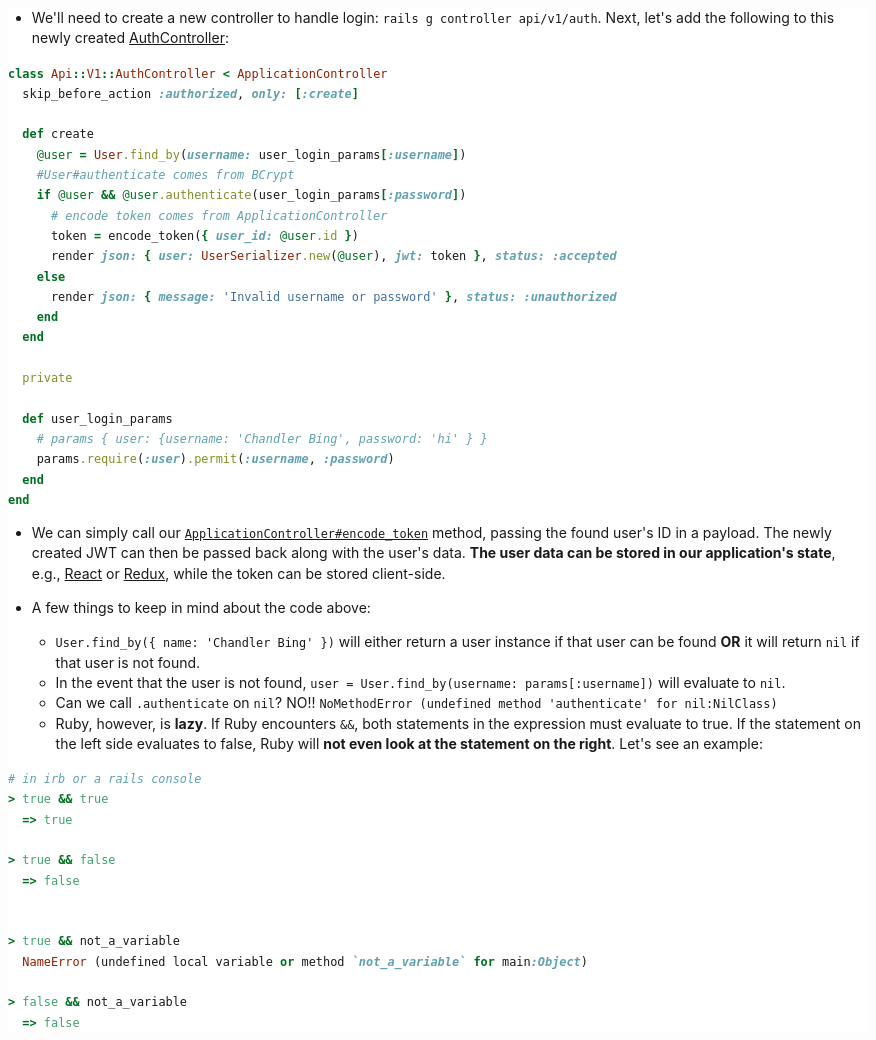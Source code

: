 - We'll need to create a new controller to handle login: `rails g controller api/v1/auth`. Next, let's add the following to this newly created [AuthController][auth_controller]:

```ruby
class Api::V1::AuthController < ApplicationController
  skip_before_action :authorized, only: [:create]

  def create
    @user = User.find_by(username: user_login_params[:username])
    #User#authenticate comes from BCrypt
    if @user && @user.authenticate(user_login_params[:password])
      # encode token comes from ApplicationController
      token = encode_token({ user_id: @user.id })
      render json: { user: UserSerializer.new(@user), jwt: token }, status: :accepted
    else
      render json: { message: 'Invalid username or password' }, status: :unauthorized
    end
  end

  private

  def user_login_params
    # params { user: {username: 'Chandler Bing', password: 'hi' } }
    params.require(:user).permit(:username, :password)
  end
end
```

- We can simply call our [`ApplicationController#encode_token`][application_controller] method, passing the found user's ID in a payload. The newly created JWT can then be passed back along with the user's data. **The user data can be stored in our application's state**, e.g., [React](https://reactjs.org/) or [Redux](https://redux.js.org/), while the token can be stored client-side.

- A few things to keep in mind about the code above:
  - `User.find_by({ name: 'Chandler Bing' })` will either return a user instance if that user can be found **OR** it will return `nil` if that user is not found.
  - In the event that the user is not found, `user = User.find_by(username: params[:username])` will evaluate to `nil`.
  - Can we call `.authenticate` on `nil`? NO!! `NoMethodError (undefined method 'authenticate' for nil:NilClass)`
  - Ruby, however, is **lazy**. If Ruby encounters `&&`, both statements in the expression must evaluate to true. If the statement on the left side evaluates to false, Ruby will **not even look at the statement on the right**. Let's see an example:

```ruby
# in irb or a rails console
> true && true
  => true

> true && false
  => false


> true && not_a_variable
  NameError (undefined local variable or method `not_a_variable` for main:Object)

> false && not_a_variable
  => false
```


[gemfile]: /server/Gemfile
[schema]: /server/db/schema.rb
[application_controller]: /server/app/controllers/application_controller.rb
[auth_controller]: /server/app/controllers/api/v1/auth_controller.rb
[users_controller]: /server/app/controllers/api/v1/users_controller.rb
[user_model]: /server/app/models/user.rb
[user_serializer]: /server/app/serializers/user_serializer.rb
[cors_rb]: /server/config/initializers/cors.rb
[routes_rb]: /server/config/routes.rb